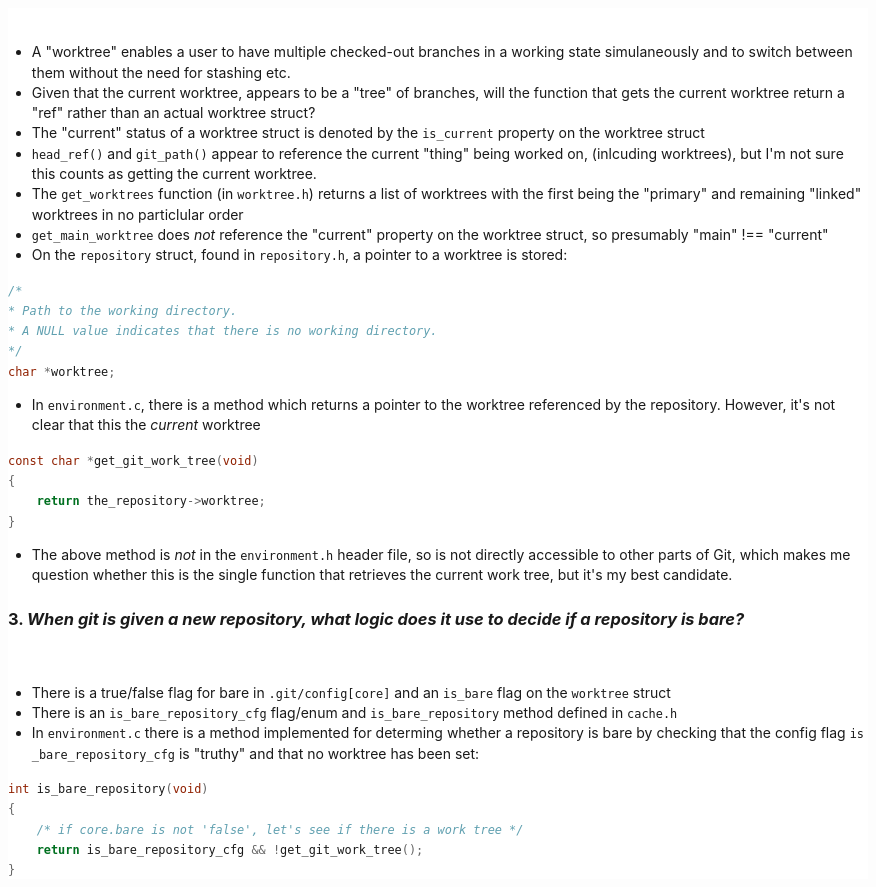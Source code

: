 <br/>

- A "worktree" enables a user to have multiple checked-out branches in a working state simulaneously and to switch between them without the need for stashing etc.
- Given that the current worktree, appears to be a "tree" of branches, will the function that gets the current worktree return a "ref" rather than an actual worktree struct?
- The "current" status of a worktree struct is denoted by the `is_current` property on the worktree struct
- `head_ref()` and `git_path()` appear to reference the current "thing" being worked on, (inlcuding worktrees), but I'm not sure this counts as getting the current worktree.
- The `get_worktrees` function (in `worktree.h`) returns a list of worktrees with the first being the "primary" and remaining "linked" worktrees in no particlular order
- `get_main_worktree` does _not_ reference the "current" property on the worktree struct, so presumably "main" !== "current"
- On the `repository` struct, found in `repository.h`, a pointer to a worktree is stored:

```c
/*
* Path to the working directory.
* A NULL value indicates that there is no working directory.
*/
char *worktree;
```

- In `environment.c`, there is a method which returns a  pointer to the worktree referenced by the repository. However, it's not clear that this the _current_ worktree

```c
const char *get_git_work_tree(void)
{
    return the_repository->worktree;
}
```

- The above method is _not_ in the `environment.h` header file, so is not directly accessible to other parts of Git, which makes me question whether this is the single function that retrieves the current work tree, but it's my best candidate.

### 3. _When git is given a new repository, what logic does it use to decide if a repository is bare?_

<br/>

- There is a true/false flag for bare in `.git/config[core]` and an `is_bare` flag on the `worktree` struct
- There is an `is_bare_repository_cfg` flag/enum and `is_bare_repository` method defined in `cache.h`
- In `environment.c` there is a method implemented for determing whether a repository is bare by checking that the config flag `is_bare_repository_cfg` is "truthy" and that no worktree has been set:

```c
int is_bare_repository(void)
{
    /* if core.bare is not 'false', let's see if there is a work tree */
    return is_bare_repository_cfg && !get_git_work_tree();
}
```

